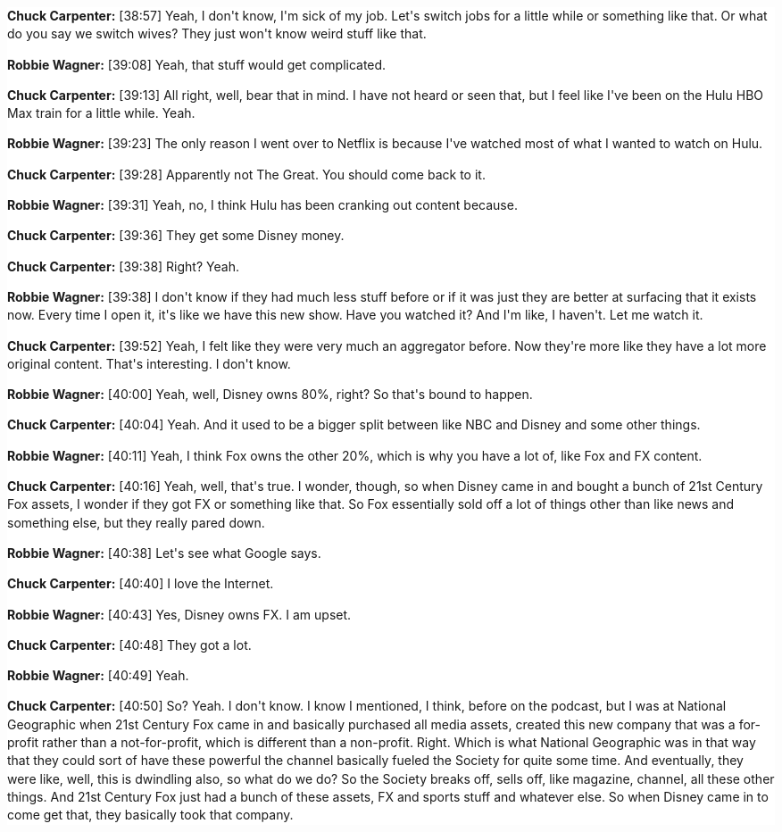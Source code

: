 **Chuck Carpenter:** [38:57] Yeah, I don't know, I'm sick of my job. Let's switch jobs for a little while or something like that. Or what do you say we switch wives? They just won't know weird stuff like that.

**Robbie Wagner:** [39:08] Yeah, that stuff would get complicated.

**Chuck Carpenter:** [39:13] All right, well, bear that in mind. I have not heard or seen that, but I feel like I've been on the Hulu HBO Max train for a little while. Yeah.

**Robbie Wagner:** [39:23] The only reason I went over to Netflix is because I've watched most of what I wanted to watch on Hulu.

**Chuck Carpenter:** [39:28] Apparently not The Great. You should come back to it.

**Robbie Wagner:** [39:31] Yeah, no, I think Hulu has been cranking out content because.

**Chuck Carpenter:** [39:36] They get some Disney money.

**Chuck Carpenter:** [39:38] Right? Yeah.

**Robbie Wagner:** [39:38] I don't know if they had much less stuff before or if it was just they are better at surfacing that it exists now. Every time I open it, it's like we have this new show. Have you watched it? And I'm like, I haven't. Let me watch it.

**Chuck Carpenter:** [39:52] Yeah, I felt like they were very much an aggregator before. Now they're more like they have a lot more original content. That's interesting. I don't know.

**Robbie Wagner:** [40:00] Yeah, well, Disney owns 80%, right? So that's bound to happen.

**Chuck Carpenter:** [40:04] Yeah. And it used to be a bigger split between like NBC and Disney and some other things.

**Robbie Wagner:** [40:11] Yeah, I think Fox owns the other 20%, which is why you have a lot of, like Fox and FX content.

**Chuck Carpenter:** [40:16] Yeah, well, that's true. I wonder, though, so when Disney came in and bought a bunch of 21st Century Fox assets, I wonder if they got FX or something like that. So Fox essentially sold off a lot of things other than like news and something else, but they really pared down.

**Robbie Wagner:** [40:38] Let's see what Google says.

**Chuck Carpenter:** [40:40] I love the Internet.

**Robbie Wagner:** [40:43] Yes, Disney owns FX. I am upset.

**Chuck Carpenter:** [40:48] They got a lot.

**Robbie Wagner:** [40:49] Yeah.

**Chuck Carpenter:** [40:50] So? Yeah. I don't know. I know I mentioned, I think, before on the podcast, but I was at National Geographic when 21st Century Fox came in and basically purchased all media assets, created this new company that was a for-profit rather than a not-for-profit, which is different than a non-profit. Right. Which is what National Geographic was in that way that they could sort of have these powerful the channel basically fueled the Society for quite some time. And eventually, they were like, well, this is dwindling also, so what do we do? So the Society breaks off, sells off, like magazine, channel, all these other things. And 21st Century Fox just had a bunch of these assets, FX and sports stuff and whatever else. So when Disney came in to come get that, they basically took that company.
